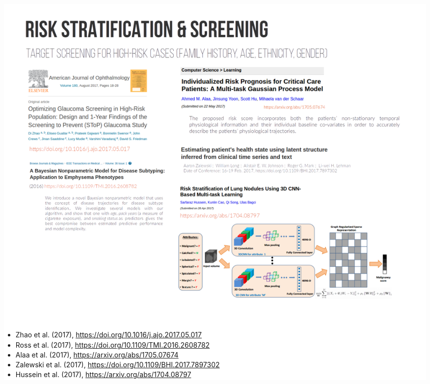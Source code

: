 ![alt text](https://github.com/petteriTeikari/glaucoma_screening/blob/master/images/riskStratification.png "Logo Title Text 1")

* Zhao et al. (2017), https://doi.org/10.1016/j.ajo.2017.05.017
* Ross et al. (2017), https://doi.org/10.1109/TMI.2016.2608782
* Alaa et al. (2017), https://arxiv.org/abs/1705.07674
* Zalewski et al. (2017), https://doi.org/10.1109/BHI.2017.7897302
* Hussein et al. (2017), https://arxiv.org/abs/1704.08797
